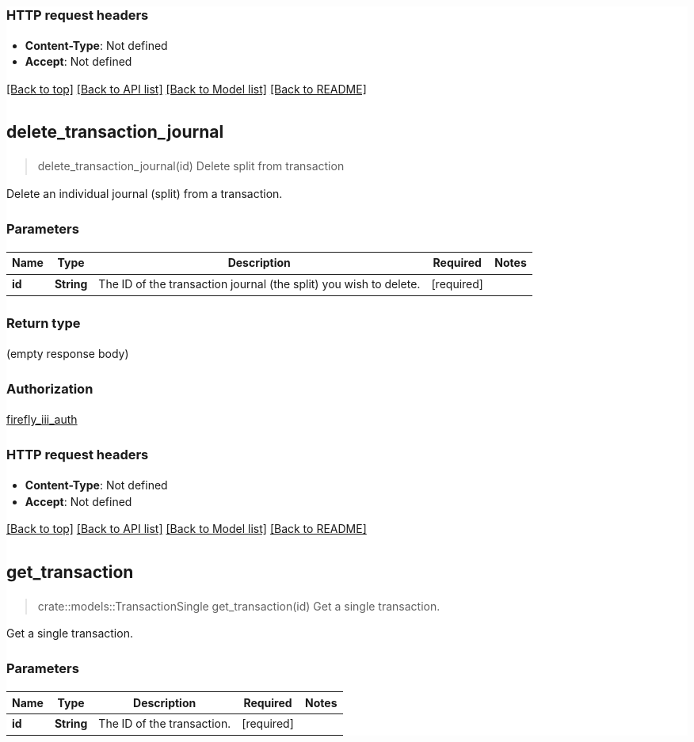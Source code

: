 ### HTTP request headers

- **Content-Type**: Not defined
- **Accept**: Not defined

[[Back to top]](#) [[Back to API list]](../README.md#documentation-for-api-endpoints) [[Back to Model list]](../README.md#documentation-for-models) [[Back to README]](../README.md)


## delete_transaction_journal

> delete_transaction_journal(id)
Delete split from transaction

Delete an individual journal (split) from a transaction.

### Parameters


Name | Type | Description  | Required | Notes
------------- | ------------- | ------------- | ------------- | -------------
**id** | **String** | The ID of the transaction journal (the split) you wish to delete. | [required] |

### Return type

 (empty response body)

### Authorization

[firefly_iii_auth](../README.md#firefly_iii_auth)

### HTTP request headers

- **Content-Type**: Not defined
- **Accept**: Not defined

[[Back to top]](#) [[Back to API list]](../README.md#documentation-for-api-endpoints) [[Back to Model list]](../README.md#documentation-for-models) [[Back to README]](../README.md)


## get_transaction

> crate::models::TransactionSingle get_transaction(id)
Get a single transaction.

Get a single transaction.

### Parameters


Name | Type | Description  | Required | Notes
------------- | ------------- | ------------- | ------------- | -------------
**id** | **String** | The ID of the transaction. | [required] |
